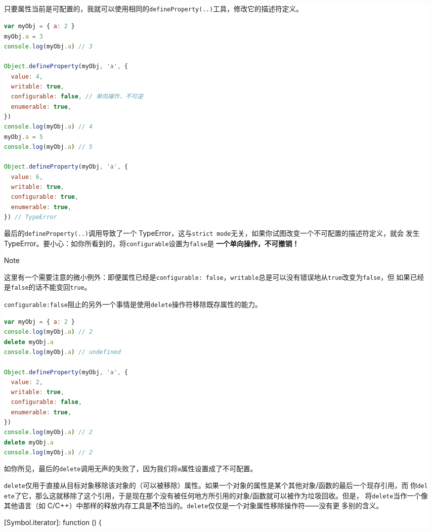 只要属性当前是可配置的，我就可以使用相同的`defineProperty(..)`工具，修改它的描述符定义。

```javascript
var myObj = { a: 2 }
myObj.a = 3
console.log(myObj.a) // 3

Object.defineProperty(myObj, 'a', {
  value: 4,
  writable: true,
  configurable: false, // 单向操作，不可逆
  enumerable: true,
})
console.log(myObj.a) // 4
myObj.a = 5
console.log(myObj.a) // 5

Object.defineProperty(myObj, 'a', {
  value: 6,
  writable: true,
  configurable: true,
  enumerable: true,
}) // TypeError
```

最后的`defineProperty(..)`调用导致了一个 TypeError，这与`strict mode`无关，如果你试图改变一个不可配置的描述符定义，就会
发生 TypeError。要小心：如你所看到的，将`configurable`设置为`false`是 **一个单向操作，不可撤销！**

> [!NOTE]
> 这里有一个需要注意的微小例外：即便属性已经是`configurable: false`，`writable`总是可以没有错误地从`true`改变为`false`，但
> 如果已经是`false`的话不能变回`true`。

`configurable:false`阻止的另外一个事情是使用`delete`操作符移除既存属性的能力。

```javascript
var myObj = { a: 2 }
console.log(myObj.a) // 2
delete myObj.a
console.log(myObj.a) // undefined

Object.defineProperty(myObj, 'a', {
  value: 2,
  writable: true,
  configurable: false,
  enumerable: true,
})
console.log(myObj.a) // 2
delete myObj.a
console.log(myObj.a) // 2
```

如你所见，最后的`delete`调用无声的失败了，因为我们将`a`属性设置成了不可配置。

`delete`仅用于直接从目标对象移除该对象的（可以被移除）属性。如果一个对象的属性是某个其他对象/函数的最后一个现存引用，而
你`delete`了它，那么这就移除了这个引用，于是现在那个没有被任何地方所引用的对象/函数就可以被作为垃圾回收。但是，
将`delete`当作一个像其他语言（如 C/C++）中那样的释放内存工具是**不**恰当的。`delete`仅仅是一个对象属性移除操作符——没有更
多别的含义。


  [prefix + '_bar']: 'hello',
  [prefix + '_baz']: 'world',
  [Symbol.iterator]: function () {